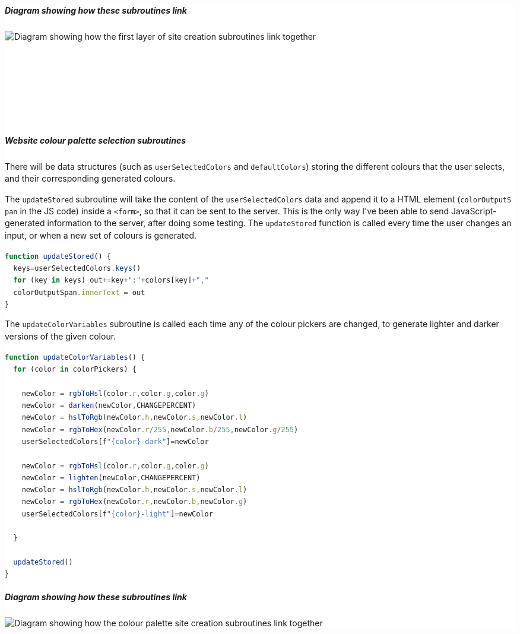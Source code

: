 ##### Diagram showing how these subroutines link

  <img alt="Diagram showing how the first layer of site creation subroutines link together" src="https://github.com/Tomgxz/Kraken/blob/report/.readmeassets/diagrams/mermaid-flowchart-subroutines-createsite-websitename-link.svg?raw=true" height="380"/>

<br><br><br><br>
<br><br>

##### Website colour palette selection subroutines

  There will be data structures (such as `userSelectedColors` and `defaultColors`) storing the different colours that the user selects, and their corresponding generated colours. 
  
  The `updateStored` subroutine will take the content of the `userSelectedColors` data and append it to a HTML element (`colorOutputSpan` in the JS code) inside a `<form>`, so that it can be sent to the server. This is the only way I've been able to send JavaScript-generated information to the server, after doing some testing. The `updateStored` function is called every time the user changes an input, or when a new set of colours is generated.

  ```js
  function updateStored() {
    keys=userSelectedColors.keys()
    for (key in keys) out+=key+":"+colors[key]+","
    colorOutputSpan.innerText = out
  }
  ```

  The `updateColorVariables` subroutine is called each time any of the colour pickers are changed, to generate lighter and darker versions of the given colour.

  ```js
  function updateColorVariables() {
    for (color in colorPickers) {

      newColor = rgbToHsl(color.r,color.g,color.g)
      newColor = darken(newColor,CHANGEPERCENT)
      newColor = hslToRgb(newColor.h,newColor.s,newColor.l)
      newColor = rgbToHex(newColor.r/255,newColor.b/255,newColor.g/255)
      userSelectedColors[f"{color}-dark"]=newColor

      newColor = rgbToHsl(color.r,color.g,color.g)
      newColor = lighten(newColor,CHANGEPERCENT)
      newColor = hslToRgb(newColor.h,newColor.s,newColor.l)
      newColor = rgbToHex(newColor.r,newColor.b,newColor.g)
      userSelectedColors[f"{color}-light"]=newColor

    }

    updateStored()
  }
  ```

##### Diagram showing how these subroutines link

  <img alt="Diagram showing how the colour palette site creation subroutines link together" src="https://github.com/Tomgxz/Kraken/blob/report/.readmeassets/diagrams/mermaid-flowchart-subroutines-createsite-colors-link.svg?raw=true" height="65"/>
